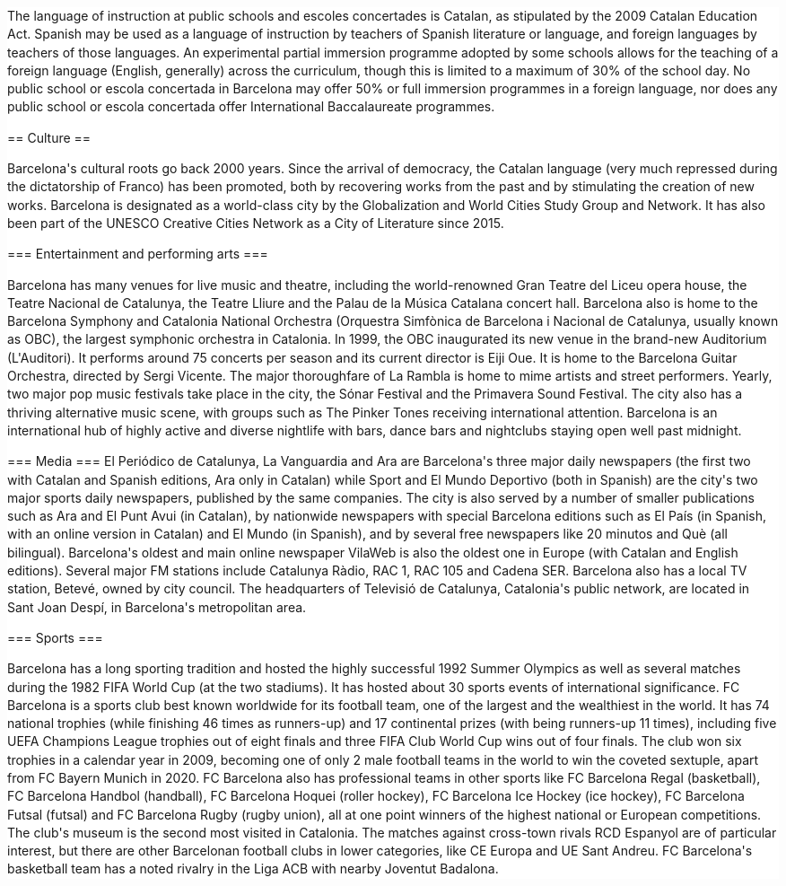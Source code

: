 The language of instruction at public schools and escoles concertades is Catalan, as stipulated by the 2009 Catalan Education Act. Spanish may be used as a language of instruction by teachers of Spanish literature or language, and foreign languages by teachers of those languages. An experimental partial immersion programme adopted by some schools allows for the teaching of a foreign language (English, generally) across the curriculum, though this is limited to a maximum of 30% of the school day. No public school or escola concertada in Barcelona may offer 50% or full immersion programmes in a foreign language, nor does any public school or escola concertada offer International Baccalaureate programmes.


== Culture ==

Barcelona's cultural roots go back 2000 years. Since the arrival of democracy, the Catalan language (very much repressed during the dictatorship of Franco) has been promoted, both by recovering works from the past and by stimulating the creation of new works. Barcelona is designated as a world-class city by the Globalization and World Cities Study Group and Network. It has also been part of the UNESCO Creative Cities Network as a City of Literature since 2015.


=== Entertainment and performing arts ===

Barcelona has many venues for live music and theatre, including the world-renowned Gran Teatre del Liceu opera house, the Teatre Nacional de Catalunya, the Teatre Lliure and the Palau de la Música Catalana concert hall. Barcelona also is home to the Barcelona Symphony and Catalonia National Orchestra (Orquestra Simfònica de Barcelona i Nacional de Catalunya, usually known as OBC), the largest symphonic orchestra in Catalonia. In 1999, the OBC inaugurated its new venue in the brand-new Auditorium (L'Auditori). It performs around 75 concerts per season and its current director is Eiji Oue. It is home to the Barcelona Guitar Orchestra, directed by Sergi Vicente. The major thoroughfare of La Rambla is home to mime artists and street performers. Yearly, two major pop music festivals take place in the city, the Sónar Festival and the Primavera Sound Festival. The city also has a thriving alternative music scene, with groups such as The Pinker Tones receiving international attention. Barcelona is an international hub of highly active and diverse nightlife with bars, dance bars and nightclubs staying open well past midnight.


=== Media ===
El Periódico de Catalunya, La Vanguardia and Ara are Barcelona's three major daily newspapers (the first two with Catalan and Spanish editions, Ara only in Catalan) while Sport and El Mundo Deportivo (both in Spanish) are the city's two major sports daily newspapers, published by the same companies. The city is also served by a number of smaller publications such as Ara and El Punt Avui (in Catalan), by nationwide newspapers with special Barcelona editions such as El País (in Spanish, with an online version in Catalan) and El Mundo (in Spanish), and by several free newspapers like 20 minutos and Què (all bilingual).
Barcelona's oldest and main online newspaper VilaWeb is also the oldest one in Europe (with Catalan and English editions).
Several major FM stations include Catalunya Ràdio, RAC 1, RAC 105 and Cadena SER. Barcelona also has a local TV station, Betevé, owned by city council. The headquarters of Televisió de Catalunya, Catalonia's public network, are located in Sant Joan Despí, in Barcelona's metropolitan area.


=== Sports ===

Barcelona has a long sporting tradition and hosted the highly successful 1992 Summer Olympics as well as several matches during the 1982 FIFA World Cup (at the two stadiums). It has hosted about 30 sports events of international significance. FC Barcelona is a sports club best known worldwide for its football team, one of the largest and the wealthiest in the world. It has 74 national trophies (while finishing 46 times as runners-up) and 17 continental prizes (with being runners-up 11 times), including five UEFA Champions League trophies out of eight finals and three FIFA Club World Cup wins out of four finals. The club won six trophies in a calendar year in 2009, becoming one of only 2 male football teams in the world to win the coveted sextuple, apart from FC Bayern Munich in 2020. FC Barcelona also has professional teams in other sports like FC Barcelona Regal (basketball), FC Barcelona Handbol (handball), FC Barcelona Hoquei (roller hockey), FC Barcelona Ice Hockey (ice hockey), FC Barcelona Futsal (futsal) and FC Barcelona Rugby (rugby union), all at one point winners of the highest national or European competitions. The club's museum is the second most visited in Catalonia. The matches against cross-town rivals RCD Espanyol are of particular interest, but there are other Barcelonan football clubs in lower categories, like CE Europa and UE Sant Andreu. FC Barcelona's basketball team has a noted rivalry in the Liga ACB with nearby Joventut Badalona.
